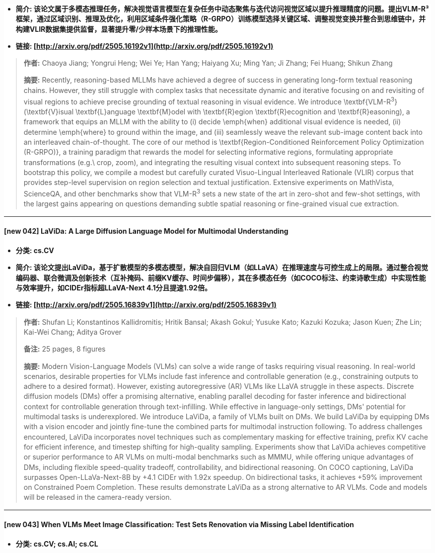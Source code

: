 - **简介: 该论文属于多模态推理任务，解决视觉语言模型在复杂任务中动态聚焦与迭代访问视觉区域以提升推理精度的问题。提出VLM-R³框架，通过区域识别、推理及优化，利用区域条件强化策略（R-GRPO）训练模型选择关键区域、调整视觉变换并整合到思维链中，并构建VLIR数据集提供监督，显著提升零/少样本场景下的推理性能。**

- **链接: [http://arxiv.org/pdf/2505.16192v1](http://arxiv.org/pdf/2505.16192v1)**

> **作者:** Chaoya Jiang; Yongrui Heng; Wei Ye; Han Yang; Haiyang Xu; Ming Yan; Ji Zhang; Fei Huang; Shikun Zhang
>
> **摘要:** Recently, reasoning-based MLLMs have achieved a degree of success in generating long-form textual reasoning chains. However, they still struggle with complex tasks that necessitate dynamic and iterative focusing on and revisiting of visual regions to achieve precise grounding of textual reasoning in visual evidence. We introduce \textbf{VLM-R$^3$} (\textbf{V}isual \textbf{L}anguage \textbf{M}odel with \textbf{R}egion \textbf{R}ecognition and \textbf{R}easoning), a framework that equips an MLLM with the ability to (i) decide \emph{when} additional visual evidence is needed, (ii) determine \emph{where} to ground within the image, and (iii) seamlessly weave the relevant sub-image content back into an interleaved chain-of-thought. The core of our method is \textbf{Region-Conditioned Reinforcement Policy Optimization (R-GRPO)}, a training paradigm that rewards the model for selecting informative regions, formulating appropriate transformations (e.g.\ crop, zoom), and integrating the resulting visual context into subsequent reasoning steps. To bootstrap this policy, we compile a modest but carefully curated Visuo-Lingual Interleaved Rationale (VLIR) corpus that provides step-level supervision on region selection and textual justification. Extensive experiments on MathVista, ScienceQA, and other benchmarks show that VLM-R$^3$ sets a new state of the art in zero-shot and few-shot settings, with the largest gains appearing on questions demanding subtle spatial reasoning or fine-grained visual cue extraction.
>
---
#### [new 042] LaViDa: A Large Diffusion Language Model for Multimodal Understanding
- **分类: cs.CV**

- **简介: 该论文提出LaViDa，基于扩散模型的多模态模型，解决自回归VLM（如LLaVA）在推理速度与可控生成上的局限。通过整合视觉编码器、联合微调及创新技术（互补掩码、前缀KV缓存、时间步偏移），其在多模态任务（如COCO标注、约束诗歌生成）中实现性能与效率提升，如CIDEr指标超LLaVA-Next 4.1分且提速1.92倍。**

- **链接: [http://arxiv.org/pdf/2505.16839v1](http://arxiv.org/pdf/2505.16839v1)**

> **作者:** Shufan Li; Konstantinos Kallidromitis; Hritik Bansal; Akash Gokul; Yusuke Kato; Kazuki Kozuka; Jason Kuen; Zhe Lin; Kai-Wei Chang; Aditya Grover
>
> **备注:** 25 pages, 8 figures
>
> **摘要:** Modern Vision-Language Models (VLMs) can solve a wide range of tasks requiring visual reasoning. In real-world scenarios, desirable properties for VLMs include fast inference and controllable generation (e.g., constraining outputs to adhere to a desired format). However, existing autoregressive (AR) VLMs like LLaVA struggle in these aspects. Discrete diffusion models (DMs) offer a promising alternative, enabling parallel decoding for faster inference and bidirectional context for controllable generation through text-infilling. While effective in language-only settings, DMs' potential for multimodal tasks is underexplored. We introduce LaViDa, a family of VLMs built on DMs. We build LaViDa by equipping DMs with a vision encoder and jointly fine-tune the combined parts for multimodal instruction following. To address challenges encountered, LaViDa incorporates novel techniques such as complementary masking for effective training, prefix KV cache for efficient inference, and timestep shifting for high-quality sampling. Experiments show that LaViDa achieves competitive or superior performance to AR VLMs on multi-modal benchmarks such as MMMU, while offering unique advantages of DMs, including flexible speed-quality tradeoff, controllability, and bidirectional reasoning. On COCO captioning, LaViDa surpasses Open-LLaVa-Next-8B by +4.1 CIDEr with 1.92x speedup. On bidirectional tasks, it achieves +59% improvement on Constrained Poem Completion. These results demonstrate LaViDa as a strong alternative to AR VLMs. Code and models will be released in the camera-ready version.
>
---
#### [new 043] When VLMs Meet Image Classification: Test Sets Renovation via Missing Label Identification
- **分类: cs.CV; cs.AI; cs.CL**
